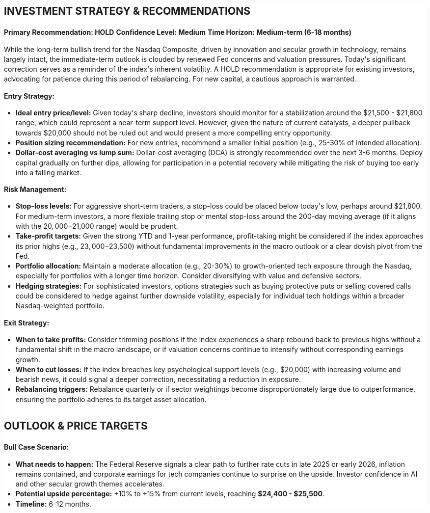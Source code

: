 ## INVESTMENT STRATEGY & RECOMMENDATIONS

**Primary Recommendation: HOLD**
**Confidence Level: Medium**
**Time Horizon: Medium-term (6-18 months)**

While the long-term bullish trend for the Nasdaq Composite, driven by innovation and secular growth in technology, remains largely intact, the immediate-term outlook is clouded by renewed Fed concerns and valuation pressures. Today's significant correction serves as a reminder of the index's inherent volatility. A HOLD recommendation is appropriate for existing investors, advocating for patience during this period of rebalancing. For new capital, a cautious approach is warranted.

**Entry Strategy:**
- **Ideal entry price/level:** Given today's sharp decline, investors should monitor for a stabilization around the $21,500 - $21,800 range, which could represent a near-term support level. However, given the nature of current catalysts, a deeper pullback towards $20,000 should not be ruled out and would present a more compelling entry opportunity.      
- **Position sizing recommendation:** For new entries, recommend a smaller initial position (e.g., 25-30% of intended allocation).
- **Dollar-cost averaging vs lump sum:** Dollar-cost averaging (DCA) is strongly recommended over the next 3-6 months. Deploy capital gradually on further dips, allowing for participation in a potential recovery while mitigating the risk of buying too early into a falling market.

**Risk Management:**
- **Stop-loss levels:** For aggressive short-term traders, a stop-loss could be placed below today's low, perhaps around $21,800. For medium-term investors, a more flexible trailing stop or mental stop-loss around the 200-day moving average (if it aligns with the $20,000-$21,000 range) would be prudent.
- **Take-profit targets:** Given the strong YTD and 1-year performance, profit-taking might be considered if the index approaches its prior highs (e.g., $23,000-$23,500) without 
fundamental improvements in the macro outlook or a clear dovish pivot from the Fed.
- **Portfolio allocation:** Maintain a moderate allocation (e.g., 20-30%) to growth-oriented tech exposure through the Nasdaq, especially for portfolios with a longer time horizon. Consider diversifying with value and defensive sectors.
- **Hedging strategies:** For sophisticated investors, options strategies such as buying protective puts or selling covered calls could be considered to hedge against further downside volatility, especially for individual tech holdings within a broader Nasdaq-weighted portfolio.

**Exit Strategy:**
- **When to take profits:** Consider trimming positions if the index experiences a sharp rebound back to previous highs without a fundamental shift in the macro landscape, or if 
valuation concerns continue to intensify without corresponding earnings growth.
- **When to cut losses:** If the index breaches key psychological support levels (e.g., $20,000) with increasing volume and bearish news, it could signal a deeper correction, necessitating a reduction in exposure.
- **Rebalancing triggers:** Rebalance quarterly or if sector weightings become disproportionately large due to outperformance, ensuring the portfolio adheres to its target asset 
allocation.

## OUTLOOK & PRICE TARGETS

**Bull Case Scenario:**
- **What needs to happen:** The Federal Reserve signals a clear path to further rate cuts in late 2025 or early 2026, inflation remains contained, and corporate earnings for tech companies continue to surprise on the upside. Investor confidence in AI and other secular growth themes accelerates.
- **Potential upside percentage:** +10% to +15% from current levels, reaching **$24,400 - $25,500**.
- **Timeline:** 6-12 months.

